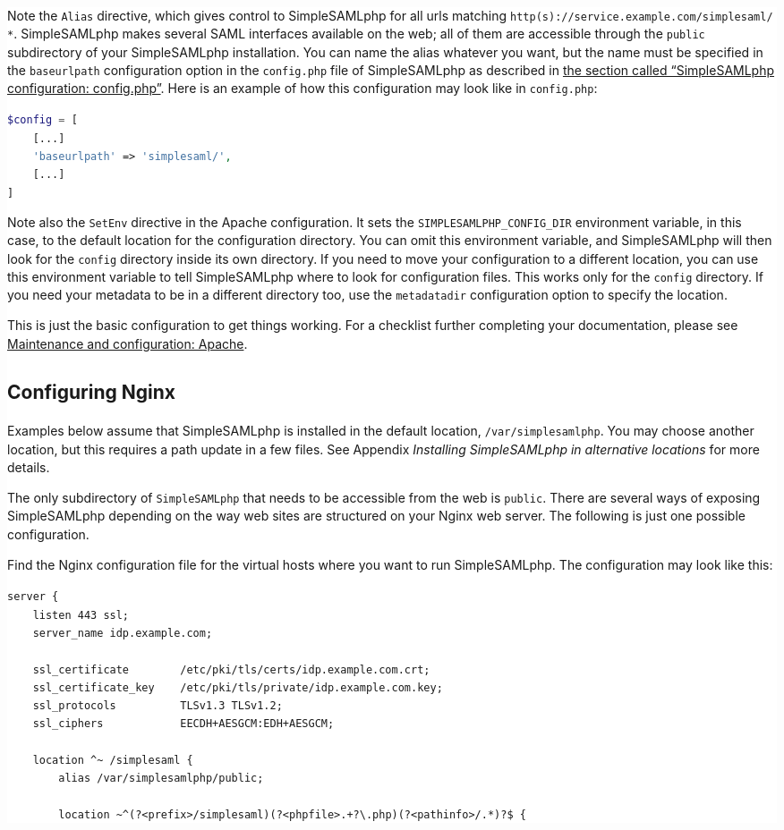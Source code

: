 Note the `Alias` directive, which gives control to SimpleSAMLphp for all urls matching
`http(s)://service.example.com/simplesaml/*`. SimpleSAMLphp makes several SAML interfaces available on the web; all of
them are accessible through the `public` subdirectory of your SimpleSAMLphp installation. You can name the alias
whatever you want, but the name must be specified in the `baseurlpath` configuration option in the `config.php` file of
SimpleSAMLphp as described in
[the section called “SimpleSAMLphp configuration: config.php”](simplesamlphp-install#section_6).
Here is an example of how this configuration may look like in `config.php`:

```php
$config = [
    [...]
    'baseurlpath' => 'simplesaml/',
    [...]
]
```

Note also the `SetEnv` directive in the Apache configuration. It sets the `SIMPLESAMLPHP_CONFIG_DIR` environment
variable, in this case, to the default location for the configuration directory. You can omit this environment
variable, and SimpleSAMLphp will then look for the `config` directory inside its own directory. If you need to move
your configuration to a different location, you can use this environment variable to tell SimpleSAMLphp where to look
for configuration files. This works only for the `config` directory. If you need your metadata to be in a different
directory too, use the `metadatadir` configuration option to specify the location.

This is just the basic configuration to get things working. For a checklist
further completing your documentation, please see
[Maintenance and configuration: Apache](simplesamlphp-maintenance#section_5).

## Configuring Nginx

Examples below assume that SimpleSAMLphp is installed in the default location, `/var/simplesamlphp`. You may choose
another location, but this requires a path update in a few files. See Appendix _Installing SimpleSAMLphp
in alternative locations_ for more details.

The only subdirectory of `SimpleSAMLphp` that needs to be accessible from the web is `public`. There are several ways of
exposing SimpleSAMLphp depending on the way web sites are structured on your Nginx web server. The following is just
one possible configuration.

Find the Nginx configuration file for the virtual hosts where you want to run SimpleSAMLphp. The configuration may
look like this:

```nginx
server {
    listen 443 ssl;
    server_name idp.example.com;

    ssl_certificate        /etc/pki/tls/certs/idp.example.com.crt;
    ssl_certificate_key    /etc/pki/tls/private/idp.example.com.key;
    ssl_protocols          TLSv1.3 TLSv1.2;
    ssl_ciphers            EECDH+AESGCM:EDH+AESGCM;

    location ^~ /simplesaml {
        alias /var/simplesamlphp/public;

        location ~^(?<prefix>/simplesaml)(?<phpfile>.+?\.php)(?<pathinfo>/.*)?$ {
```